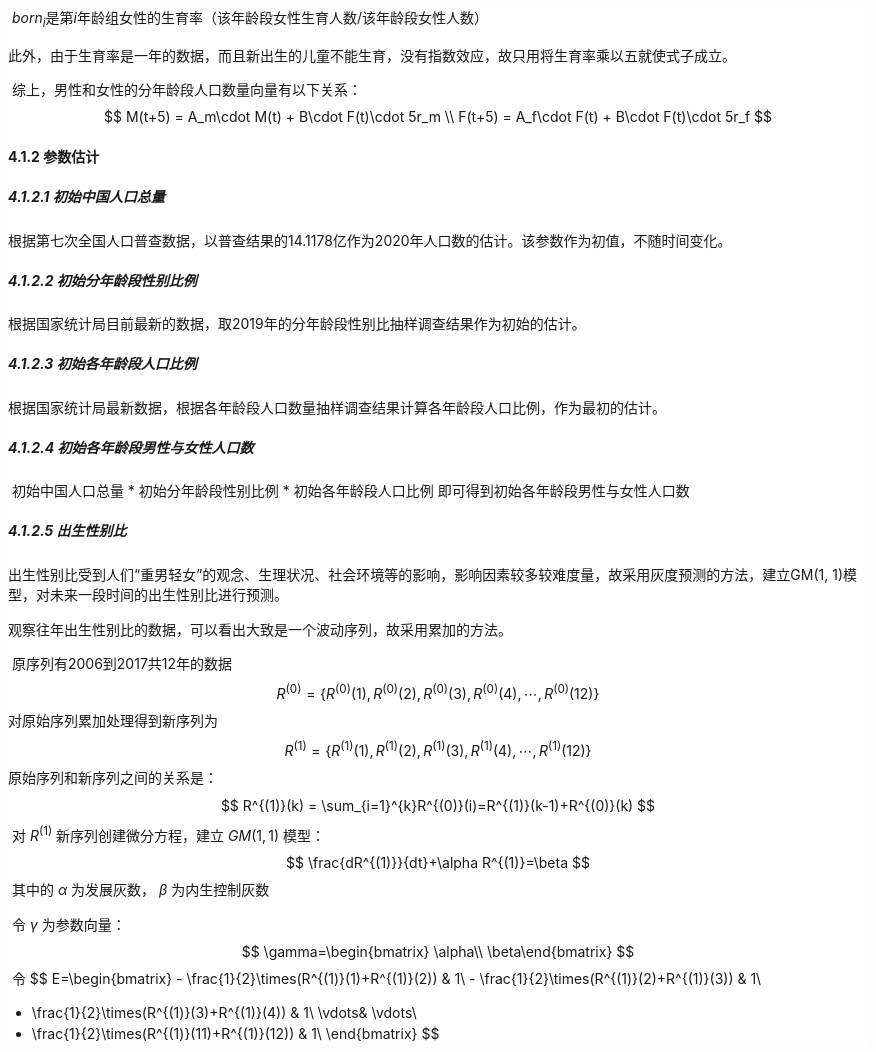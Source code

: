 ​		$born_i$是第$i$年龄组女性的生育率（该年龄段女性生育人数/该年龄段女性人数）

​		此外，由于生育率是一年的数据，而且新出生的儿童不能生育，没有指数效应，故只用将生育率乘以五就使式子成立。

​		综上，男性和女性的分年龄段人口数量向量有以下关系：
$$
M(t+5) = A_m\cdot M(t) + B\cdot F(t)\cdot 5r_m \\
F(t+5) = A_f\cdot F(t) + B\cdot F(t)\cdot 5r_f
$$
#### 4.1.2 参数估计

##### 4.1.2.1 初始中国人口总量

​		根据第七次全国人口普查数据，以普查结果的14.1178亿作为2020年人口数的估计。该参数作为初值，不随时间变化。

##### 4.1.2.2 初始分年龄段性别比例

​		根据国家统计局目前最新的数据，取2019年的分年龄段性别比抽样调查结果作为初始的估计。

##### 4.1.2.3 初始各年龄段人口比例

​		根据国家统计局最新数据，根据各年龄段人口数量抽样调查结果计算各年龄段人口比例，作为最初的估计。

##### 4.1.2.4 初始各年龄段男性与女性人口数

​		初始中国人口总量 * 初始分年龄段性别比例 * 初始各年龄段人口比例 即可得到初始各年龄段男性与女性人口数

##### 4.1.2.5 出生性别比

​		出生性别比受到人们“重男轻女”的观念、生理状况、社会环境等的影响，影响因素较多较难度量，故采用灰度预测的方法，建立GM(1, 1)模型，对未来一段时间的出生性别比进行预测。

​		观察往年出生性别比的数据，可以看出大致是一个波动序列，故采用累加的方法。

​		原序列有2006到2017共12年的数据
$$
R^{(0)}=\{R^{(0)}(1),R^{(0)}(2),R^{(0)}(3),R^{(0)}(4),\cdots,R^{(0)}(12)\}
$$
​		对原始序列累加处理得到新序列为
$$
R^{(1)}=\{R^{(1)}(1),R^{(1)}(2),R^{(1)}(3),R^{(1)}(4),\cdots,R^{(1)}(12)\}
$$
​		原始序列和新序列之间的关系是：
$$
R^{(1)}(k) = \sum_{i=1}^{k}R^{(0)}(i)=R^{(1)}(k-1)+R^{(0)}(k)
$$
​		对 $R^{(1)}$ 新序列创建微分方程，建立 $GM(1, 1)$ 模型：
$$
\frac{dR^{(1)}}{dt}+\alpha R^{(1)}=\beta
$$
​		其中的 $\alpha$ 为发展灰数， $\beta$ 为内生控制灰数

​		令 $\gamma$ 为参数向量：
$$
\gamma=\begin{bmatrix} \alpha\\ \beta\end{bmatrix}
$$
​		令
$$
E=\begin{bmatrix} - \frac{1}{2}\times(R^{(1)}(1)+R^{(1)}(2)) & 1\\ - \frac{1}{2}\times(R^{(1)}(2)+R^{(1)}(3)) & 1\\ 
- \frac{1}{2}\times(R^{(1)}(3)+R^{(1)}(4)) & 1\\
\vdots& \vdots\\
- \frac{1}{2}\times(R^{(1)}(11)+R^{(1)}(12)) & 1\\ 
\end{bmatrix}
$$
